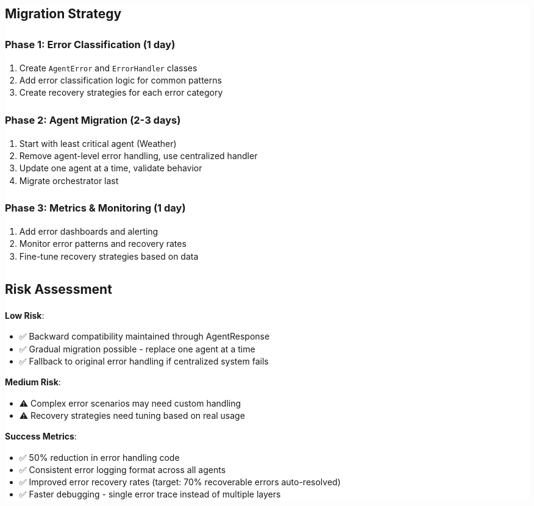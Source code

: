 ## Migration Strategy

### Phase 1: Error Classification (1 day)
1. Create `AgentError` and `ErrorHandler` classes
2. Add error classification logic for common patterns
3. Create recovery strategies for each error category

### Phase 2: Agent Migration (2-3 days) 
1. Start with least critical agent (Weather)
2. Remove agent-level error handling, use centralized handler
3. Update one agent at a time, validate behavior
4. Migrate orchestrator last

### Phase 3: Metrics & Monitoring (1 day)
1. Add error dashboards and alerting
2. Monitor error patterns and recovery rates
3. Fine-tune recovery strategies based on data

## Risk Assessment

**Low Risk**:
- ✅ Backward compatibility maintained through AgentResponse
- ✅ Gradual migration possible - replace one agent at a time
- ✅ Fallback to original error handling if centralized system fails

**Medium Risk**:
- ⚠️ Complex error scenarios may need custom handling
- ⚠️ Recovery strategies need tuning based on real usage

**Success Metrics**:
- ✅ 50% reduction in error handling code
- ✅ Consistent error logging format across all agents
- ✅ Improved error recovery rates (target: 70% recoverable errors auto-resolved)
- ✅ Faster debugging - single error trace instead of multiple layers